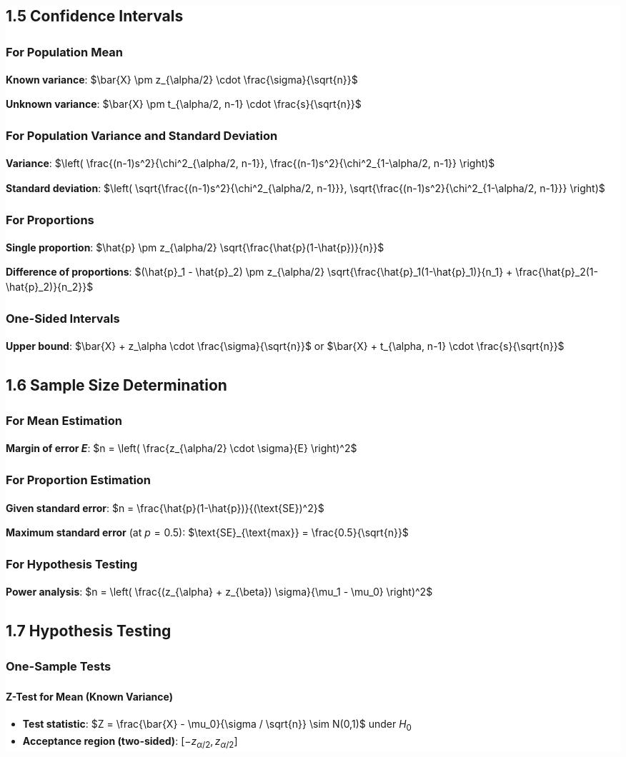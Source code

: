 ## 1.5 Confidence Intervals

### For Population Mean

**Known variance**: $\bar{X} \pm z_{\alpha/2} \cdot \frac{\sigma}{\sqrt{n}}$

**Unknown variance**: $\bar{X} \pm t_{\alpha/2, n-1} \cdot \frac{s}{\sqrt{n}}$

### For Population Variance and Standard Deviation

**Variance**: $\left( \frac{(n-1)s^2}{\chi^2_{\alpha/2, n-1}}, \frac{(n-1)s^2}{\chi^2_{1-\alpha/2, n-1}} \right)$

**Standard deviation**: $\left( \sqrt{\frac{(n-1)s^2}{\chi^2_{\alpha/2, n-1}}}, \sqrt{\frac{(n-1)s^2}{\chi^2_{1-\alpha/2, n-1}}} \right)$

### For Proportions

**Single proportion**: $\hat{p} \pm z_{\alpha/2} \sqrt{\frac{\hat{p}(1-\hat{p})}{n}}$

**Difference of proportions**: $(\hat{p}_1 - \hat{p}_2) \pm z_{\alpha/2} \sqrt{\frac{\hat{p}_1(1-\hat{p}_1)}{n_1} + \frac{\hat{p}_2(1-\hat{p}_2)}{n_2}}$

### One-Sided Intervals

**Upper bound**: $\bar{X} + z_\alpha \cdot \frac{\sigma}{\sqrt{n}}$ or $\bar{X} + t_{\alpha, n-1} \cdot \frac{s}{\sqrt{n}}$

## 1.6 Sample Size Determination

### For Mean Estimation

**Margin of error $E$**: $n = \left( \frac{z_{\alpha/2} \cdot \sigma}{E} \right)^2$

### For Proportion Estimation

**Given standard error**: $n = \frac{\hat{p}(1-\hat{p})}{(\text{SE})^2}$

**Maximum standard error** (at $p = 0.5$): $\text{SE}_{\text{max}} = \frac{0.5}{\sqrt{n}}$

### For Hypothesis Testing

**Power analysis**: $n = \left( \frac{(z_{\alpha} + z_{\beta}) \sigma}{\mu_1 - \mu_0} \right)^2$

## 1.7 Hypothesis Testing

### One-Sample Tests

#### Z-Test for Mean (Known Variance)

- **Test statistic**: $Z = \frac{\bar{X} - \mu_0}{\sigma / \sqrt{n}} \sim N(0,1)$ under $H_0$
- **Acceptance region (two-sided)**: $[-z_{\alpha/2}, z_{\alpha/2}]$
